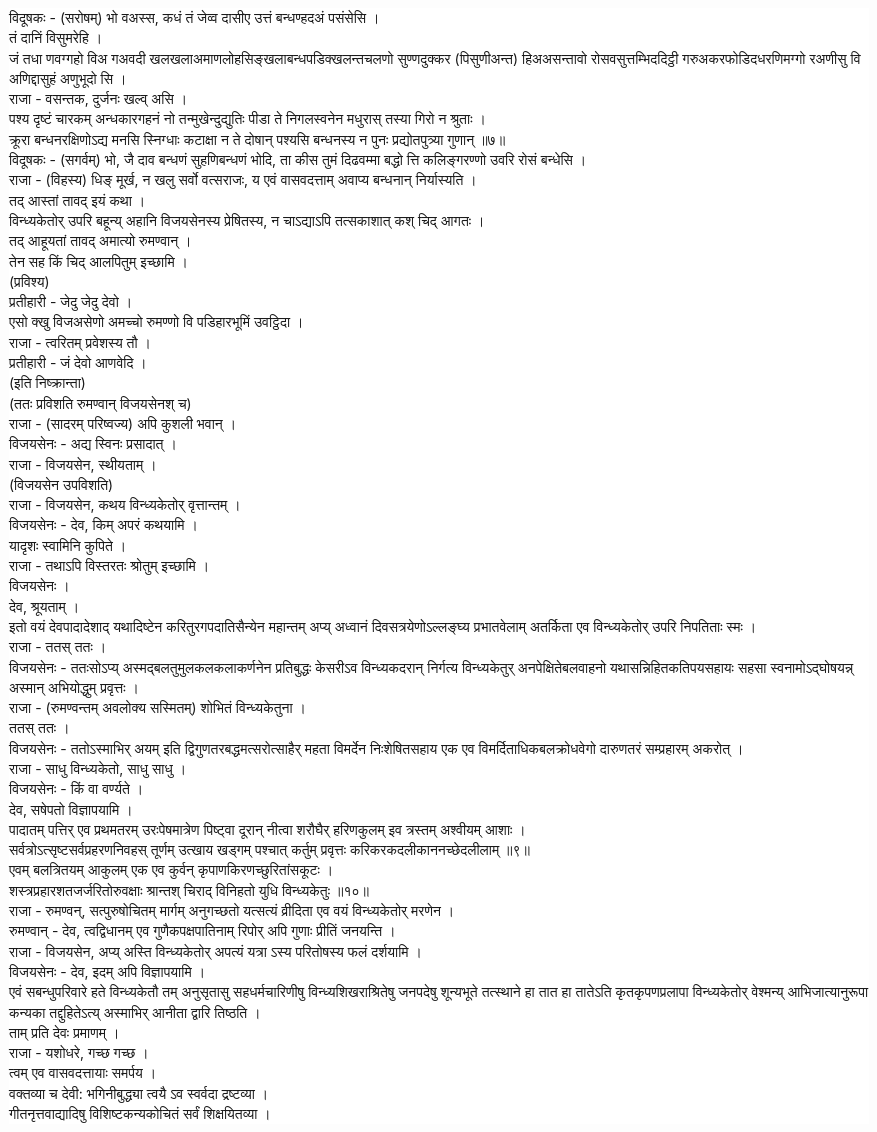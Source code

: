विदूषकः - (सरोषम्) भो वअस्स, कधं तं जेव्व दासीए उत्तं बन्धण्हदअं पसंसेसि ।  
तं दानिं विसुमरेहि ।  
जं तधा णवग्गहो विअ गअवदी खलखलाअमाणलोहसिङ्खलाबन्धपडिक्खलन्तचलणो सुण्णदुक्कर (पिसुणीअन्त) हिअअसन्तावो रोसवसुत्तम्भिददिट्ठी गरुअकरफोडिदधरणिमग्गो रअणीसु वि अणिद्दासुहं अणुभूदो सि ।  
राजा - वसन्तक, दुर्जनः खल्व् असि ।  
पश्य दृष्टं चारकम् अन्धकारगहनं नो तन्मुखेन्दुद्युतिः पीडा ते निगलस्वनेन मधुरास् तस्या गिरो न श्रुताः ।  
क्रूरा बन्धनरक्षिणोऽद्य मनसि स्निग्धाः कटाक्षा न ते दोषान् पश्यसि बन्धनस्य न पुनः प्रद्योतपुत्र्या गुणान् ॥७॥  
विदूषकः - (सगर्वम्) भो, जै दाव बन्धणं सुहणिबन्धणं भोदि, ता कीस तुमं दिढवम्मा बद्धो त्ति कलिङ्गरण्णो उवरि रोसं बन्धेसि ।  
राजा - (विहस्य) धिङ् मूर्ख, न खलु सर्वो वत्सराजः, य एवं वासवदत्ताम् अवाप्य बन्धनान् निर्यास्यति ।  
तद् आस्तां तावद् इयं कथा ।  
विन्ध्यकेतोर् उपरि बहून्य् अहानि विजयसेनस्य प्रेषितस्य, न चाऽद्याऽपि तत्सकाशात् कश् चिद् आगतः ।  
तद् आहूयतां तावद् अमात्यो रुमण्वान् ।  
तेन सह किं चिद् आलपितुम् इच्छामि ।  
(प्रविश्य)  
प्रतीहारी - जेदु जेदु देवो ।  
एसो क्खु विजअसेणो अमच्चो रुमण्णो वि पडिहारभूमिं उवट्ठिदा ।  
राजा - त्वरितम् प्रवेशस्य तौ ।  
प्रतीहारी - जं देवो आणवेदि ।  
(इति निष्क्रान्ता)  
(ततः प्रविशति रुमण्वान् विजयसेनश् च)  
राजा - (सादरम् परिष्वज्य) अपि कुशली भवान् ।  
विजयसेनः - अद्य स्विनः प्रसादात् ।  
राजा - विजयसेन, स्थीयताम् ।  
(विजयसेन उपविशति)  
राजा - विजयसेन, कथय विन्ध्यकेतोर् वृत्तान्तम् ।  
विजयसेनः - देव, किम् अपरं कथयामि ।  
यादृशः स्वामिनि कुपिते ।  
राजा - तथाऽपि विस्तरतः श्रोतुम् इच्छामि ।  
विजयसेनः ।  
देव, श्रूयताम् ।  
इतो वयं देवपादादेशाद् यथादिष्टेन करितुरगपदातिसैन्येन महान्तम् अप्य् अध्वानं दिवसत्रयेणोऽल्लङ्घ्य प्रभातवेलाम् अतर्किता एव विन्ध्यकेतोर् उपरि निपतिताः स्मः ।  
राजा - ततस् ततः ।  
विजयसेनः - ततःसोऽप्य् अस्मद्बलतुमुलकलकलाकर्णनेन प्रतिबुद्धः केसरीऽव विन्ध्यकदरान् निर्गत्य विन्ध्यकेतुर् अनपेक्षितेबलवाहनो यथासन्निहितकतिपयसहायः सहसा स्वनामोऽद्घोषयन्न् अस्मान् अभियोद्धुम् प्रवृत्तः ।  
राजा - (रुमण्वन्तम् अवलोक्य सस्मितम्) शोभितं विन्ध्यकेतुना ।  
ततस् ततः ।  
विजयसेनः - ततोऽस्माभिर् अयम् इति द्विगुणतरबद्धमत्सरोत्साहैर् महता विमर्देन निःशेषितसहाय एक एव विमर्दिताधिकबलक्रोधवेगो दारुणतरं सम्प्रहारम् अकरोत् ।  
राजा - साधु विन्ध्यकेतो, साधु साधु ।  
विजयसेनः - किं वा वर्ण्यते ।  
देव, सषेपतो विज्ञापयामि ।  
पादातम् पत्तिर् एव प्रथमतरम् उरःपेषमात्रेण पिष्ट्वा दूरान् नीत्वा शरौघैर् हरिणकुलम् इव त्रस्तम् अश्वीयम् आशाः ।  
सर्वत्रोऽत्सृष्टसर्वप्रहरणनिवहस् तूर्णम् उत्खाय खड्गम् पश्चात् कर्तुम् प्रवृत्तः करिकरकदलीकाननच्छेदलीलाम् ॥९॥  
एवम् बलत्रितयम् आकुलम् एक एव कुर्वन् कृपाणकिरणच्छुरितांसकूटः ।  
शस्त्रप्रहारशतजर्जरितोरुवक्षाः श्रान्तश् चिराद् विनिहतो युधि विन्ध्यकेतुः ॥१०॥  
राजा - रुमण्वन्, सत्पुरुषोचितम् मार्गम् अनुगच्छतो यत्सत्यं व्रीदिता एव वयं विन्ध्यकेतोर् मरणेन ।  
रुमण्वान् - देव, त्वद्विधानम् एव गुणैकपक्षपातिनाम् रिपोर् अपि गुणाः प्रीतिं जनयन्ति ।  
राजा - विजयसेन, अप्य् अस्ति विन्ध्यकेतोर् अपत्यं यत्रा ऽस्य परितोषस्य फलं दर्शयामि ।  
विजयसेनः - देव, इदम् अपि विज्ञापयामि ।  
एवं सबन्धुपरिवारे हते विन्ध्यकेतौ तम् अनुसृतासु सहधर्मचारिणीषु विन्ध्यशिखराश्रितेषु जनपदेषु शून्यभूते तत्स्थाने हा तात हा तातेऽति कृतकृपणप्रलापा विन्ध्यकेतोर् वेश्मन्य् आभिजात्यानुरूपा कन्यका तद्दुहितेऽत्य् अस्माभिर् आनीता द्वारि तिष्ठति ।  
ताम् प्रति देवः प्रमाणम् ।  
राजा - यशोधरे, गच्छ गच्छ ।  
त्वम् एव वासवदत्तायाः समर्पय ।  
वक्तव्या च देवी: भगिनीबुद्ध्या त्वयै ऽव स्वर्वदा द्रष्टव्या ।  
गीतनृत्तवाद्यादिषु विशिष्टकन्यकोचितं सर्वं शिक्षयितव्या ।  